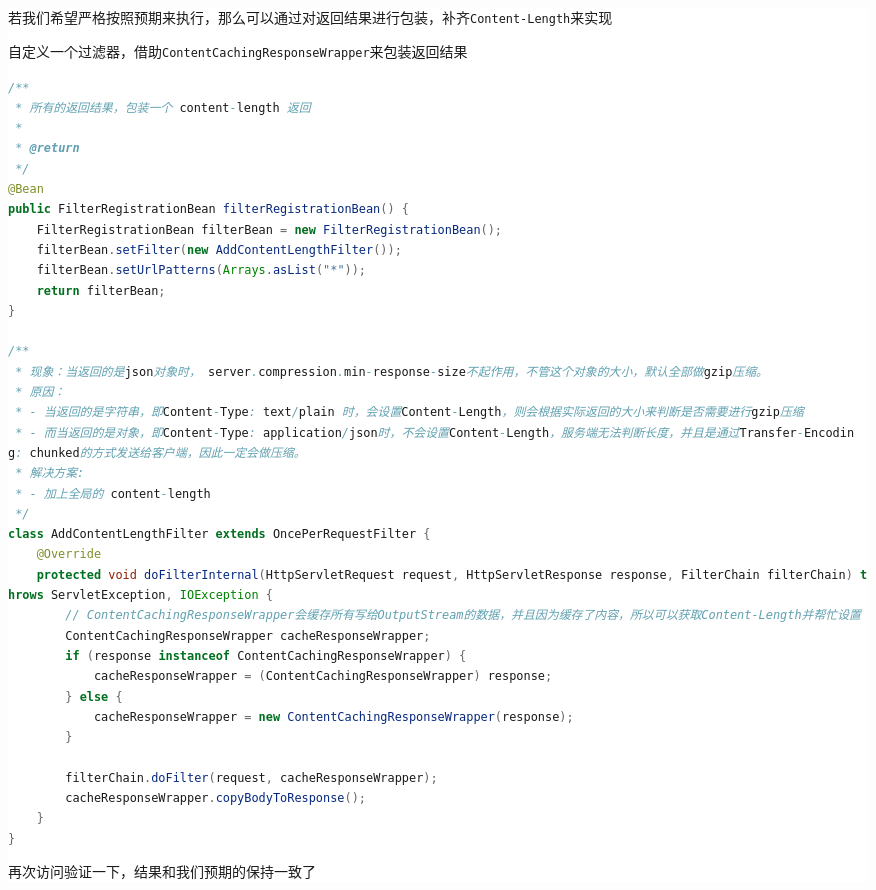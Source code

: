 若我们希望严格按照预期来执行，那么可以通过对返回结果进行包装，补齐`Content-Length`来实现

自定义一个过滤器，借助`ContentCachingResponseWrapper`来包装返回结果

```java
/**
 * 所有的返回结果，包装一个 content-length 返回
 *
 * @return
 */
@Bean
public FilterRegistrationBean filterRegistrationBean() {
    FilterRegistrationBean filterBean = new FilterRegistrationBean();
    filterBean.setFilter(new AddContentLengthFilter());
    filterBean.setUrlPatterns(Arrays.asList("*"));
    return filterBean;
}

/**
 * 现象：当返回的是json对象时， server.compression.min-response-size不起作用，不管这个对象的大小，默认全部做gzip压缩。
 * 原因：
 * - 当返回的是字符串，即Content-Type: text/plain 时，会设置Content-Length，则会根据实际返回的大小来判断是否需要进行gzip压缩
 * - 而当返回的是对象，即Content-Type: application/json时，不会设置Content-Length，服务端无法判断长度，并且是通过Transfer-Encoding: chunked的方式发送给客户端，因此一定会做压缩。
 * 解决方案:
 * - 加上全局的 content-length
 */
class AddContentLengthFilter extends OncePerRequestFilter {
    @Override
    protected void doFilterInternal(HttpServletRequest request, HttpServletResponse response, FilterChain filterChain) throws ServletException, IOException {
        // ContentCachingResponseWrapper会缓存所有写给OutputStream的数据，并且因为缓存了内容，所以可以获取Content-Length并帮忙设置
        ContentCachingResponseWrapper cacheResponseWrapper;
        if (response instanceof ContentCachingResponseWrapper) {
            cacheResponseWrapper = (ContentCachingResponseWrapper) response;
        } else {
            cacheResponseWrapper = new ContentCachingResponseWrapper(response);
        }

        filterChain.doFilter(request, cacheResponseWrapper);
        cacheResponseWrapper.copyBodyToResponse();
    }
}
```

再次访问验证一下，结果和我们预期的保持一致了
